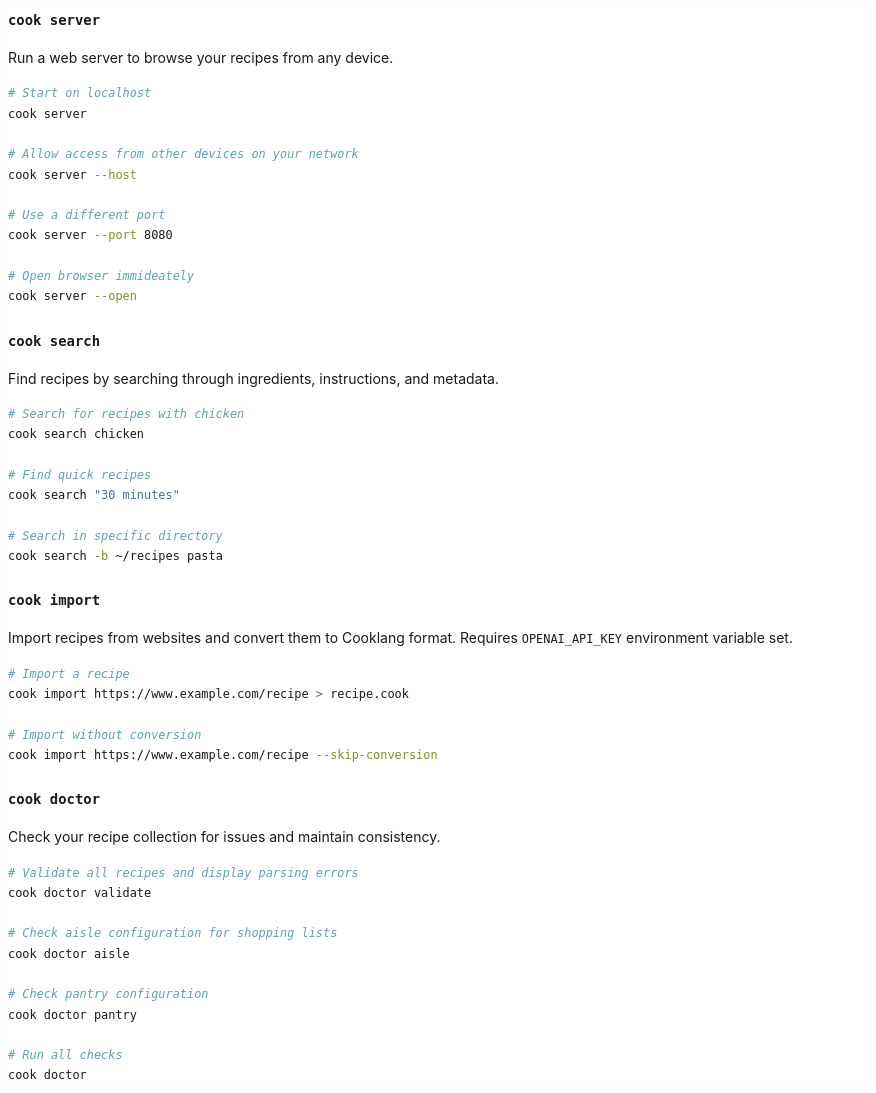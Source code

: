### `cook server`

Run a web server to browse your recipes from any device.

```bash
# Start on localhost
cook server

# Allow access from other devices on your network
cook server --host

# Use a different port
cook server --port 8080

# Open browser immideately
cook server --open
```

### `cook search`

Find recipes by searching through ingredients, instructions, and metadata.

```bash
# Search for recipes with chicken
cook search chicken

# Find quick recipes
cook search "30 minutes"

# Search in specific directory
cook search -b ~/recipes pasta
```

### `cook import`

Import recipes from websites and convert them to Cooklang format. Requires
`OPENAI_API_KEY` environment variable set.

```bash
# Import a recipe
cook import https://www.example.com/recipe > recipe.cook

# Import without conversion
cook import https://www.example.com/recipe --skip-conversion
```

### `cook doctor`

Check your recipe collection for issues and maintain consistency.

```bash
# Validate all recipes and display parsing errors
cook doctor validate

# Check aisle configuration for shopping lists
cook doctor aisle

# Check pantry configuration
cook doctor pantry

# Run all checks
cook doctor
```
